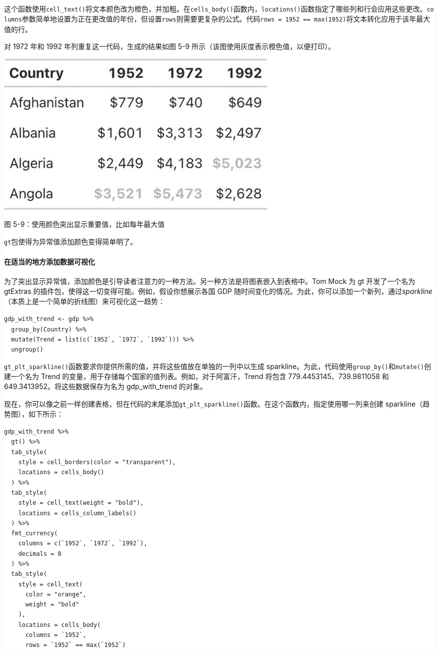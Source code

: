 这个函数使用`cell_text()`将文本颜色改为橙色，并加粗。在`cells_body()`函数内，`locations()`函数指定了哪些列和行会应用这些更改。`columns`参数简单地设置为正在更改值的年份，但设置`rows`则需要更复杂的公式。代码`rows = 1952 == max(1952)`将文本转化应用于该年最大值的行。

对 1972 年和 1992 年列重复这一代码，生成的结果如图 5-9 所示（该图使用灰度表示橙色值，以便打印）。

![](img/fig5-9.jpg)

图 5-9：使用颜色突出显示重要值，比如每年最大值

`gt`包使得为异常值添加颜色变得简单明了。

#### 在适当的地方添加数据可视化

为了突出显示异常值，添加颜色是引导读者注意力的一种方法。另一种方法是将图表嵌入到表格中。Tom Mock 为 gt 开发了一个名为 gtExtras 的插件包，使得这一切变得可能。例如，假设你想展示各国 GDP 随时间变化的情况。为此，你可以添加一个新列，通过*sparkline*（本质上是一个简单的折线图）来可视化这一趋势：

```
gdp_with_trend <- gdp %>%
  group_by(Country) %>%
  mutate(Trend = list(c(`1952`, `1972`, `1992`))) %>%
  ungroup() 
```

`gt_plt_sparkline()`函数要求你提供所需的值，并将这些值放在单独的一列中以生成 sparkline。为此，代码使用`group_by()`和`mutate()`创建一个名为 Trend 的变量，用于存储每个国家的值列表。例如，对于阿富汗，Trend 将包含 779.4453145、739.9811058 和 649.3413952。将这些数据保存为名为 gdp_with_trend 的对象。

现在，你可以像之前一样创建表格，但在代码的末尾添加`gt_plt_sparkline()`函数。在这个函数内，指定使用哪一列来创建 sparkline（趋势图），如下所示：

```
gdp_with_trend %>%
  gt() %>%
  tab_style(
    style = cell_borders(color = "transparent"),
    locations = cells_body()
  ) %>%
  tab_style(
    style = cell_text(weight = "bold"),
    locations = cells_column_labels()
  ) %>%
  fmt_currency(
    columns = c(`1952`, `1972`, `1992`),
    decimals = 0
  ) %>%
  tab_style(
    style = cell_text(
      color = "orange",
      weight = "bold"
    ),
    locations = cells_body(
      columns = `1952`,
      rows = `1952` == max(`1952`)
```